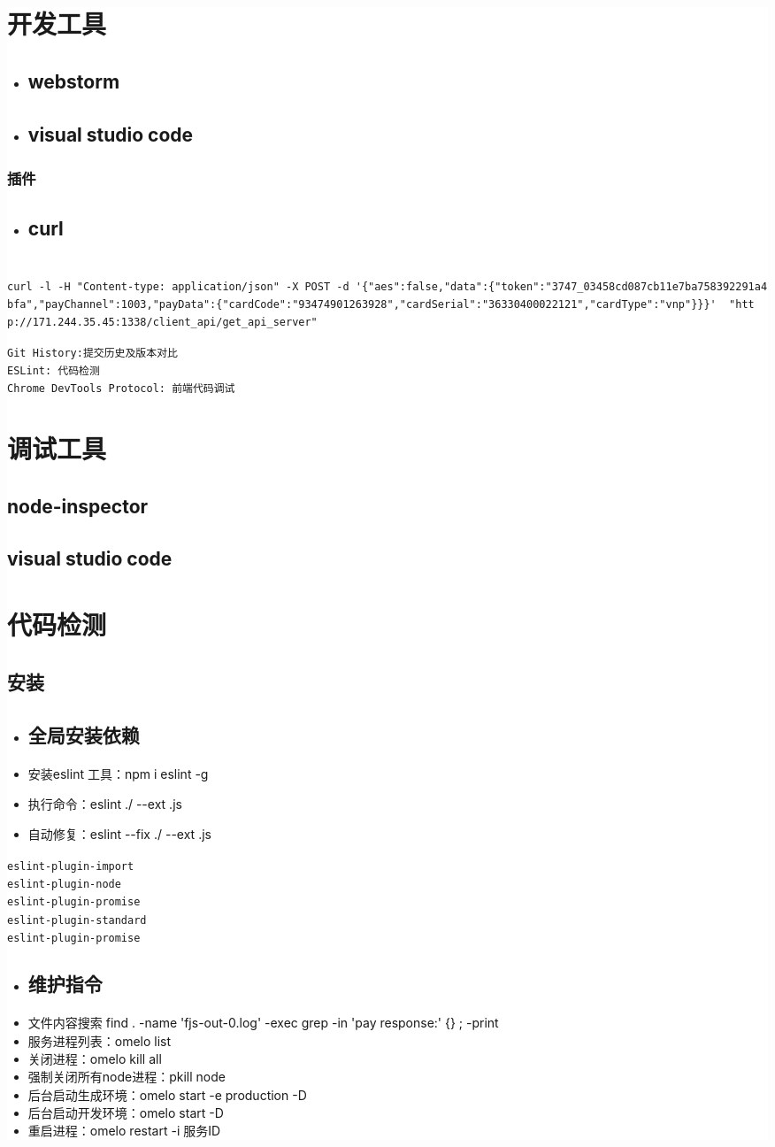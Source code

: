
# 开发工具

- ## webstorm

- ## visual studio code

### 插件

- ## curl

```

curl -l -H "Content-type: application/json" -X POST -d '{"aes":false,"data":{"token":"3747_03458cd087cb11e7ba758392291a4bfa","payChannel":1003,"payData":{"cardCode":"93474901263928","cardSerial":"36330400022121","cardType":"vnp"}}}'  "http://171.244.35.45:1338/client_api/get_api_server"
```

```
Git History:提交历史及版本对比
ESLint: 代码检测
Chrome DevTools Protocol: 前端代码调试 
```

# 调试工具

## node-inspector

## visual studio code

# 代码检测

## 安装

- ## 全局安装依赖

- 安装eslint 工具：npm i eslint -g
- 执行命令：eslint ./ --ext .js
- 自动修复：eslint --fix ./ --ext .js

```eslint-config-standard
eslint-plugin-import
eslint-plugin-node
eslint-plugin-promise
eslint-plugin-standard
eslint-plugin-promise
```

- ## 维护指令
- 文件内容搜索 find . -name 'fjs-out-0.log' -exec grep -in 'pay response:' {} \; -print
- 服务进程列表：omelo list
- 关闭进程：omelo kill all
- 强制关闭所有node进程：pkill node
- 后台启动生成环境：omelo start -e production -D
- 后台启动开发环境：omelo start -D
- 重启进程：omelo restart -i 服务ID
